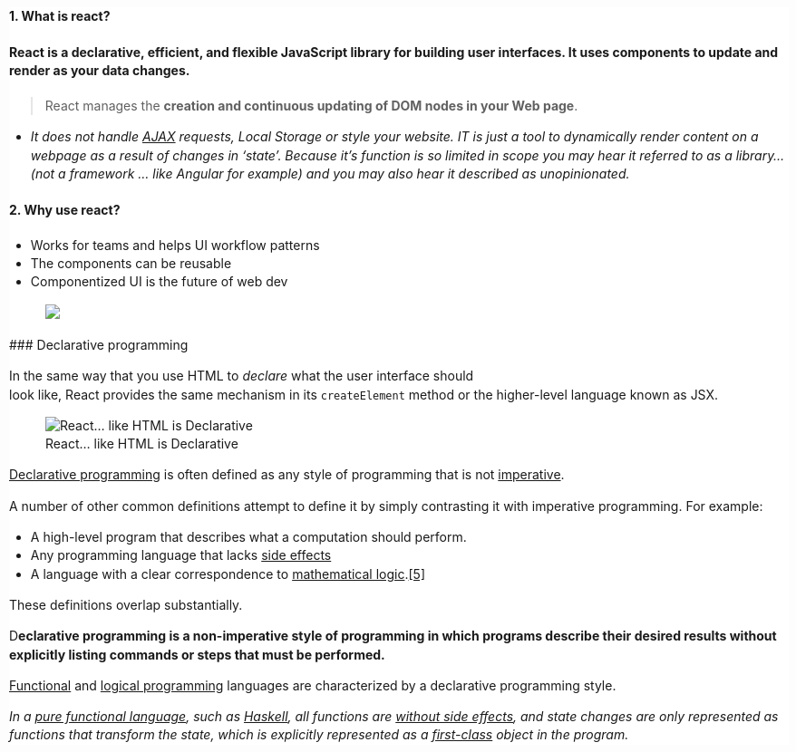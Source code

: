 #### 1. What is react?

#### React is a declarative, efficient, and flexible JavaScript library for building user interfaces. It uses components to update and render as your data changes.

> React manages the **creation and continuous updating of DOM nodes in your Web page**.

-   <span id="c9b6">*It does not handle* <a href="https://skillcrush.com/blog/what-is-ajax/" class="markup--anchor markup--li-anchor"><em>AJAX</em></a> *requests, Local Storage or style your website. IT is just a tool to dynamically render content on a webpage as a result of changes in ‘state’. Because it’s function is so limited in scope you may hear it referred to as a library… (not a framework … like Angular for example) and you may also hear it described as unopinionated.*</span>

#### 2. Why use react?

-   <span id="45da">Works for teams and helps UI workflow patterns</span>
-   <span id="f328">The components can be reusable</span>
-   <span id="ea48">Componentized UI is the future of web dev</span>

<figure><img src="https://cdn-images-1.medium.com/max/800/1*pFe_v7Ea--vfdmvR3UcunA.png" class="graf-image" /></figure>### Declarative programming

In the same way that you use HTML to *declare* what the user interface should  
look like, React provides the same mechanism in its `createElement` method or the higher-level language known as JSX.

<figure><img src="https://cdn-images-1.medium.com/max/600/0*MW-A5Dp_v1T0BB1s.png" alt="React… like HTML is Declarative" class="graf-image" /><figcaption>React… like HTML is Declarative</figcaption></figure><a href="https://en.wikipedia.org/wiki/Declarative_programming" class="markup--anchor markup--p-anchor">Declarative programming</a> is often defined as any style of programming that is not <a href="https://en.wikipedia.org/wiki/Imperative_programming" class="markup--anchor markup--p-anchor" title="Imperative programming">imperative</a>.

A number of other common definitions attempt to define it by simply contrasting it with imperative programming. For example:

-   <span id="97d7">A high-level program that describes what a computation should perform.</span>
-   <span id="0283">Any programming language that lacks <a href="https://en.wikipedia.org/wiki/Side_effect_%28computer_science%29" class="markup--anchor markup--li-anchor" title="Computation">side effects</a></span>
-   <span id="4173">A language with a clear correspondence to <a href="https://en.wikipedia.org/wiki/Mathematical_logic" class="markup--anchor markup--li-anchor">mathematical logic</a>.<a href="https://en.wikipedia.org/wiki/Declarative_programming#cite_note-5" class="markup--anchor markup--li-anchor">[5]</a></span>

These definitions overlap substantially.

<span class="graf-dropCap">D</span>**eclarative programming is a non-imperative style of programming in which programs describe their desired results without explicitly listing commands or steps that must be performed.**

<a href="https://en.wikipedia.org/wiki/Functional_programming" class="markup--anchor markup--p-anchor" title="Functional programming">Functional</a> and <a href="https://en.wikipedia.org/wiki/Logical_programming" class="markup--anchor markup--p-anchor" title="Logical programming">logical programming</a> languages are characterized by a declarative programming style.

*In a* <a href="https://en.wikipedia.org/wiki/Pure_functional_language" class="markup--anchor markup--p-anchor" title="Pure functional language"><em>pure functional language</em></a>*, such as* <a href="https://en.wikipedia.org/wiki/Haskell_%28programming_language%29" class="markup--anchor markup--p-anchor"><em>Haskell</em></a>*, all functions are* <a href="https://en.wikipedia.org/wiki/Pure_function" class="markup--anchor markup--p-anchor" title="Pure function"><em>without side effects</em></a>*, and state changes are only represented as functions that transform the state, which is explicitly represented as a* <a href="https://en.wikipedia.org/wiki/First-class_citizen" class="markup--anchor markup--p-anchor" title="Mathematical logic"><em>first-class</em></a> *object in the program.*
